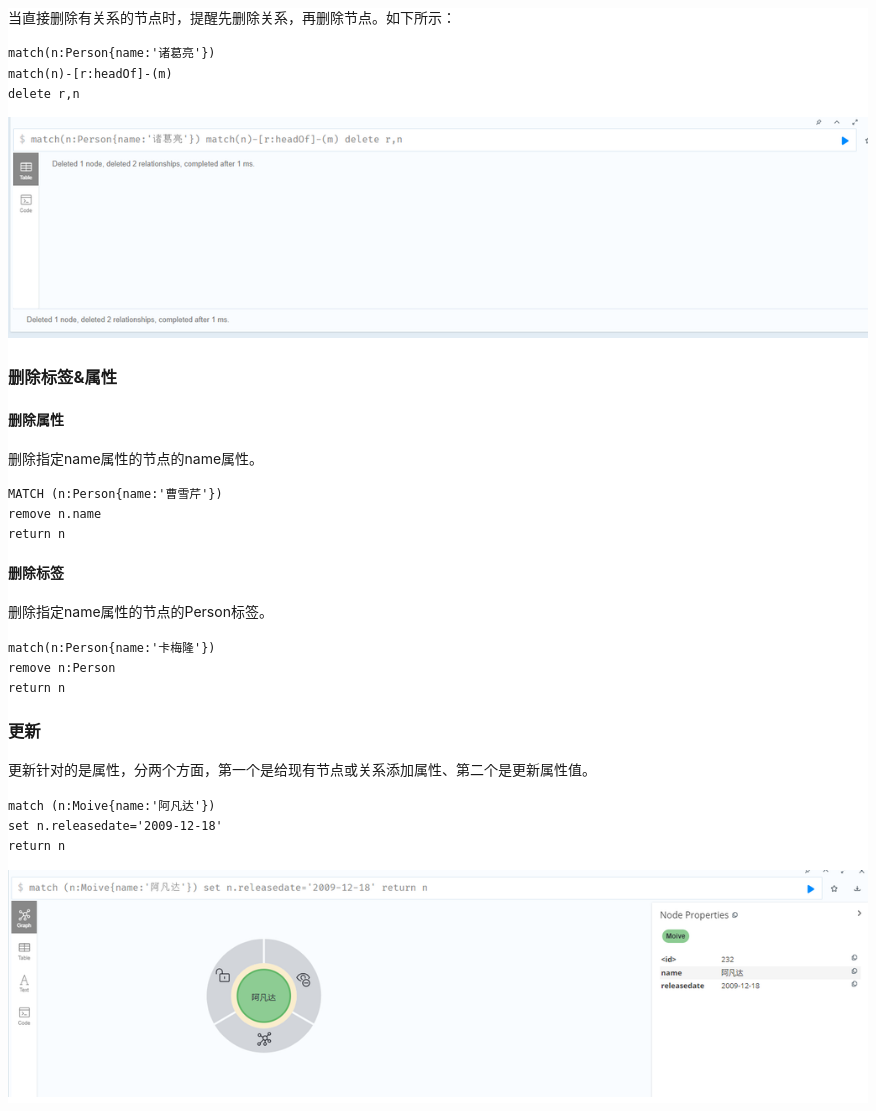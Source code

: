 当直接删除有关系的节点时，提醒先删除关系，再删除节点。如下所示：

```cypher
match(n:Person{name:'诸葛亮'})
match(n)-[r:headOf]-(m)
delete r,n
```

![](../image/neo4j/20231025204003.png)

### 删除标签&属性

#### 删除属性

删除指定name属性的节点的name属性。

```cypher
MATCH (n:Person{name:'曹雪芹'})
remove n.name
return n
```

#### 删除标签

删除指定name属性的节点的Person标签。

```cypher
match(n:Person{name:'卡梅隆'})
remove n:Person
return n
```

### 更新

更新针对的是属性，分两个方面，第一个是给现有节点或关系添加属性、第二个是更新属性值。

```cypher
match (n:Moive{name:'阿凡达'})
set n.releasedate='2009-12-18'
return n
```

![](../image/neo4j/20231025205921.png)
